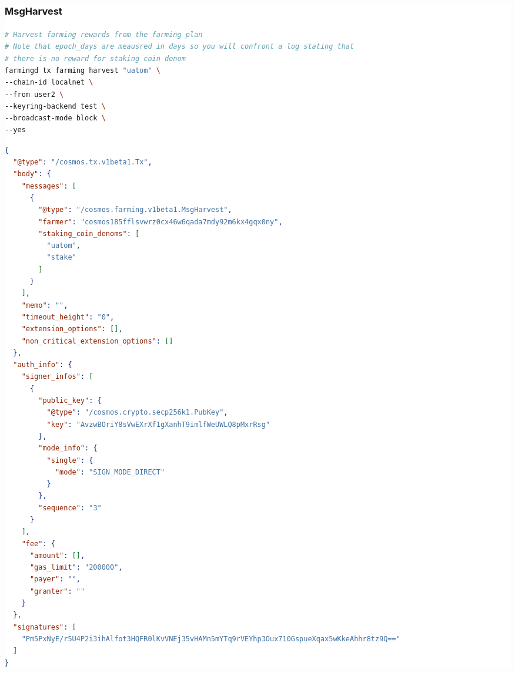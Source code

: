 ### MsgHarvest

```bash
# Harvest farming rewards from the farming plan
# Note that epoch_days are meausred in days so you will confront a log stating that
# there is no reward for staking coin denom
farmingd tx farming harvest "uatom" \
--chain-id localnet \
--from user2 \
--keyring-backend test \
--broadcast-mode block \
--yes
```

```json
{
  "@type": "/cosmos.tx.v1beta1.Tx",
  "body": {
    "messages": [
      {
        "@type": "/cosmos.farming.v1beta1.MsgHarvest",
        "farmer": "cosmos185fflsvwrz0cx46w6qada7mdy92m6kx4gqx0ny",
        "staking_coin_denoms": [
          "uatom",
          "stake"
        ]
      }
    ],
    "memo": "",
    "timeout_height": "0",
    "extension_options": [],
    "non_critical_extension_options": []
  },
  "auth_info": {
    "signer_infos": [
      {
        "public_key": {
          "@type": "/cosmos.crypto.secp256k1.PubKey",
          "key": "AvzwBOriY8sVwEXrXf1gXanhT9imlfWeUWLQ8pMxrRsg"
        },
        "mode_info": {
          "single": {
            "mode": "SIGN_MODE_DIRECT"
          }
        },
        "sequence": "3"
      }
    ],
    "fee": {
      "amount": [],
      "gas_limit": "200000",
      "payer": "",
      "granter": ""
    }
  },
  "signatures": [
    "Pm5PxNyE/r5U4P2i3ihAlfot3HQFR0lKvVNEj35vHAMn5mYTq9rVEYhp3Oux710GspueXqax5wKkeAhhr8tz9Q=="
  ]
}
```
